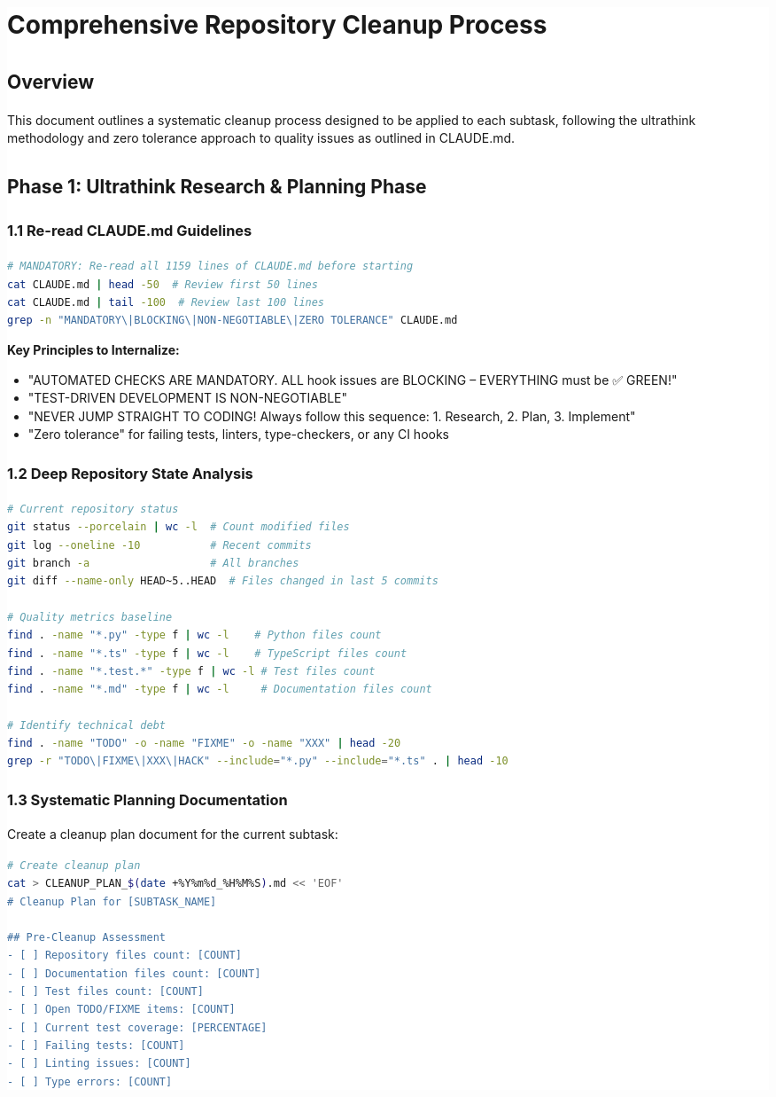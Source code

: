 # Comprehensive Repository Cleanup Process

## Overview

This document outlines a systematic cleanup process designed to be applied to each subtask, following the ultrathink methodology and zero tolerance approach to quality issues as outlined in CLAUDE.md.

## Phase 1: Ultrathink Research & Planning Phase

### 1.1 Re-read CLAUDE.md Guidelines

```bash
# MANDATORY: Re-read all 1159 lines of CLAUDE.md before starting
cat CLAUDE.md | head -50  # Review first 50 lines
cat CLAUDE.md | tail -100  # Review last 100 lines
grep -n "MANDATORY\|BLOCKING\|NON-NEGOTIABLE\|ZERO TOLERANCE" CLAUDE.md
```

**Key Principles to Internalize:**

- "AUTOMATED CHECKS ARE MANDATORY. ALL hook issues are BLOCKING – EVERYTHING must be ✅ GREEN!"
- "TEST-DRIVEN DEVELOPMENT IS NON-NEGOTIABLE"
- "NEVER JUMP STRAIGHT TO CODING! Always follow this sequence: 1. Research, 2. Plan, 3. Implement"
- "Zero tolerance" for failing tests, linters, type-checkers, or any CI hooks

### 1.2 Deep Repository State Analysis

```bash
# Current repository status
git status --porcelain | wc -l  # Count modified files
git log --oneline -10           # Recent commits
git branch -a                   # All branches
git diff --name-only HEAD~5..HEAD  # Files changed in last 5 commits

# Quality metrics baseline
find . -name "*.py" -type f | wc -l    # Python files count
find . -name "*.ts" -type f | wc -l    # TypeScript files count
find . -name "*.test.*" -type f | wc -l # Test files count
find . -name "*.md" -type f | wc -l     # Documentation files count

# Identify technical debt
find . -name "TODO" -o -name "FIXME" -o -name "XXX" | head -20
grep -r "TODO\|FIXME\|XXX\|HACK" --include="*.py" --include="*.ts" . | head -10
```

### 1.3 Systematic Planning Documentation

Create a cleanup plan document for the current subtask:

```bash
# Create cleanup plan
cat > CLEANUP_PLAN_$(date +%Y%m%d_%H%M%S).md << 'EOF'
# Cleanup Plan for [SUBTASK_NAME]

## Pre-Cleanup Assessment
- [ ] Repository files count: [COUNT]
- [ ] Documentation files count: [COUNT]
- [ ] Test files count: [COUNT]
- [ ] Open TODO/FIXME items: [COUNT]
- [ ] Current test coverage: [PERCENTAGE]
- [ ] Failing tests: [COUNT]
- [ ] Linting issues: [COUNT]
- [ ] Type errors: [COUNT]
```